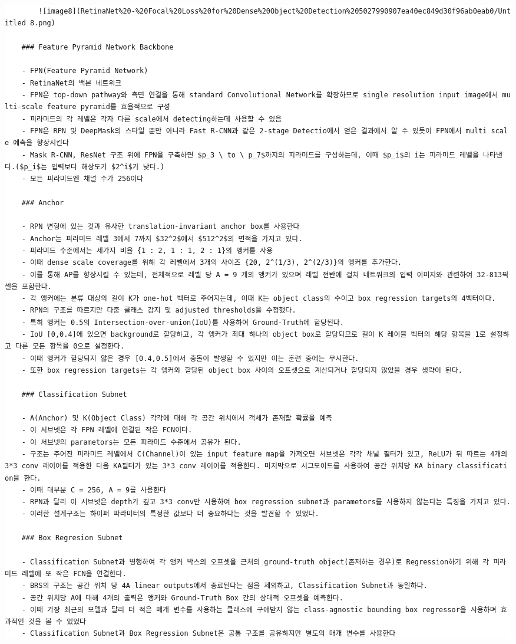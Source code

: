             ![image8](RetinaNet%20-%20Focal%20Loss%20for%20Dense%20Object%20Detection%205027990907ea40ec849d30f96ab0eab0/Untitled 8.png)

        ### Feature Pyramid Network Backbone

        - FPN(Feature Pyramid Network)
        - RetinaNet의 백본 네트워크
        - FPN은 top-down pathway와 측면 연결을 통해 standard Convolutional Network를 확장하므로 single resolution input image에서 multi-scale feature pyramid를 효율적으로 구성
        - 피라미드의 각 레벨은 각자 다른 scale에서 detecting하는데 사용할 수 있음
        - FPN은 RPN 및 DeepMask의 스타일 뿐만 아니라 Fast R-CNN과 같은 2-stage Detectio에서 얻은 결과에서 알 수 있듯이 FPN에서 multi scale 예측을 향상시킨다
        - Mask R-CNN, ResNet 구조 위에 FPN을 구축하면 $p_3 \ to \ p_7$까지의 피라미드를 구성하는데, 이때 $p_i$의 i는 피라미드 레벨을 나타낸다.($p_i$는 입력보다 해상도가 $2^i$가 낮다.)
        - 모든 피라미드엔 채널 수가 256이다

        ### Anchor

        - RPN 변형에 있는 것과 유사한 translation-invariant anchor box를 사용한다
        - Anchor는 피라미드 레벨 3에서 7까지 $32^2$에서 $512^2$의 면적을 가지고 있다.
        - 피라미드 수준에서는 세가지 비율 {1 : 2, 1 : 1, 2 : 1}의 앵커를 사용
        - 이때 dense scale coverage를 위해 각 레벨에서 3개의 사이즈 {20, 2^(1/3), 2^(2/3)}의 앵커를 추가한다.
        - 이를 통해 AP를 향상시킬 수 있는데, 전체적으로 레벨 당 A = 9 개의 앵커가 있으며 레벨 전반에 걸쳐 네트워크의 입력 이미지와 관련하여 32-813픽셀을 포함한다.
        - 각 앵커에는 분류 대상의 길이 K가 one-hot 벡터로 주어지는데, 이때 K는 object class의 수이고 box regression targets의 4벡터이다.
        - RPN의 구조를 따르지만 다중 클래스 감지 및 adjusted thresholds을 수정했다.
        - 특히 앵커는 0.5의 Intersection-over-union(IoU)를 사용하여 Ground-Truth에 할당된다.
        - IoU [0,0.4]에 있으면 background로 할당하고, 각 앵커가 최대 하나의 object box로 할당되므로 길이 K 레이블 벡터의 해당 항목을 1로 설정하고 다른 모든 항목을 0으로 설정한다.
        - 이때 앵커가 할당되지 않은 경우 [0.4,0.5]에서 충돌이 발생할 수 있지만 이는 훈련 중에는 무시한다.
        - 또한 box regression targets는 각 앵커와 할당된 object box 사이의 오프셋으로 계산되거나 할당되지 않았을 경우 생략이 된다.

        ### Classification Subnet

        - A(Anchor) 및 K(Object Class) 각각에 대해 각 공간 위치에서 객체가 존재할 확률을 예측
        - 이 서브넷은 각 FPN 레벨에 연결된 작은 FCN이다.
        - 이 서브넷의 parametors는 모든 피라미드 수준에서 공유가 된다.
        - 구조는 주어진 피라미드 레벨에서 C(Channel)이 있는 input feature map을 가져오면 서브넷은 각각 채널 필터가 있고, ReLU가 뒤 따르는 4개의 3*3 conv 레이어를 적용한 다음 KA필터가 있는 3*3 conv 레이어를 적용한다. 마지막으로 시그모이드를 사용하여 공간 위치당 KA binary classification을 한다.
        - 이때 대부분 C = 256, A = 9를 사용한다
        - RPN과 달리 이 서브넷은 depth가 깊고 3*3 conv만 사용하여 box regression subnet과 parametors를 사용하지 않는다는 특징을 가지고 있다.
        - 이러한 설계구조는 하이퍼 파라미터의 특정한 값보다 더 중요하다는 것을 발견할 수 있었다.

        ### Box Regresion Subnet

        - Classification Subnet과 병행하여 각 앵커 박스의 오프셋을 근처의 ground-truth object(존재하는 경우)로 Regression하기 위해 각 피라미드 레벨에 또 작은 FCN을 연결한다.
        - BRS의 구조는 공간 위치 당 4A linear outputs에서 종료된다는 점을 제외하고, Classification Subnet과 동일하다.
        - 공간 위치당 A에 대해 4개의 출력은 앵커와 Ground-Truth Box 간의 상대적 오프셋을 예측한다.
        - 이때 가장 최근의 모델과 달리 더 적은 매개 변수를 사용하는 클래스에 구애받지 않는 class-agnostic bounding box regressor을 사용하며 효과적인 것을 볼 수 있었다
        - Classification Subnet과 Box Regression Subnet은 공통 구조를 공유하지만 별도의 매개 변수를 사용한다
